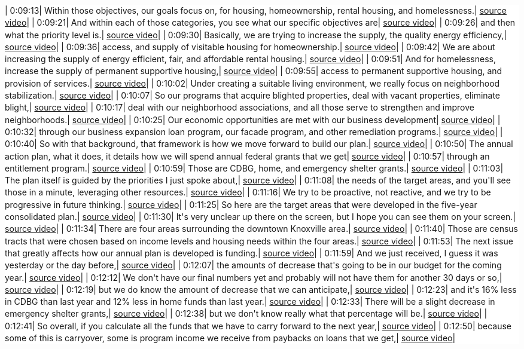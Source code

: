 | 0:09:13| Within those objectives, our goals focus on, for housing, homeownership, rental housing, and homelessness.| [source video](https://archive.org/details/citycouncilworkshop110414?start=553)|
| 0:09:21| And within each of those categories, you see what our specific objectives are| [source video](https://archive.org/details/citycouncilworkshop110414?start=561)|
| 0:09:26| and then what the priority level is.| [source video](https://archive.org/details/citycouncilworkshop110414?start=566)|
| 0:09:30| Basically, we are trying to increase the supply, the quality energy efficiency,| [source video](https://archive.org/details/citycouncilworkshop110414?start=570)|
| 0:09:36| access, and supply of visitable housing for homeownership.| [source video](https://archive.org/details/citycouncilworkshop110414?start=576)|
| 0:09:42| We are about increasing the supply of energy efficient, fair, and affordable rental housing.| [source video](https://archive.org/details/citycouncilworkshop110414?start=582)|
| 0:09:51| And for homelessness, increase the supply of permanent supportive housing,| [source video](https://archive.org/details/citycouncilworkshop110414?start=591)|
| 0:09:55| access to permanent supportive housing, and provision of services.| [source video](https://archive.org/details/citycouncilworkshop110414?start=595)|
| 0:10:02| Under creating a suitable living environment, we really focus on neighborhood stabilization.| [source video](https://archive.org/details/citycouncilworkshop110414?start=602)|
| 0:10:07| So our programs that acquire blighted properties, deal with vacant properties, eliminate blight,| [source video](https://archive.org/details/citycouncilworkshop110414?start=607)|
| 0:10:17| deal with our neighborhood associations, and all those serve to strengthen and improve neighborhoods.| [source video](https://archive.org/details/citycouncilworkshop110414?start=617)|
| 0:10:25| Our economic opportunities are met with our business development| [source video](https://archive.org/details/citycouncilworkshop110414?start=625)|
| 0:10:32| through our business expansion loan program, our facade program, and other remediation programs.| [source video](https://archive.org/details/citycouncilworkshop110414?start=632)|
| 0:10:40| So with that background, that framework is how we move forward to build our plan.| [source video](https://archive.org/details/citycouncilworkshop110414?start=640)|
| 0:10:50| The annual action plan, what it does, it details how we will spend annual federal grants that we get| [source video](https://archive.org/details/citycouncilworkshop110414?start=650)|
| 0:10:57| through an entitlement program.| [source video](https://archive.org/details/citycouncilworkshop110414?start=657)|
| 0:10:59| Those are CDBG, home, and emergency shelter grants.| [source video](https://archive.org/details/citycouncilworkshop110414?start=659)|
| 0:11:03| The plan itself is guided by the priorities I just spoke about,| [source video](https://archive.org/details/citycouncilworkshop110414?start=663)|
| 0:11:08| the needs of the target areas, and you'll see those in a minute, leveraging other resources.| [source video](https://archive.org/details/citycouncilworkshop110414?start=668)|
| 0:11:16| We try to be proactive, not reactive, and we try to be progressive in future thinking.| [source video](https://archive.org/details/citycouncilworkshop110414?start=676)|
| 0:11:25| So here are the target areas that were developed in the five-year consolidated plan.| [source video](https://archive.org/details/citycouncilworkshop110414?start=685)|
| 0:11:30| It's very unclear up there on the screen, but I hope you can see them on your screen.| [source video](https://archive.org/details/citycouncilworkshop110414?start=690)|
| 0:11:34| There are four areas surrounding the downtown Knoxville area.| [source video](https://archive.org/details/citycouncilworkshop110414?start=694)|
| 0:11:40| Those are census tracts that were chosen based on income levels and housing needs within the four areas.| [source video](https://archive.org/details/citycouncilworkshop110414?start=700)|
| 0:11:53| The next issue that greatly affects how our annual plan is developed is funding.| [source video](https://archive.org/details/citycouncilworkshop110414?start=713)|
| 0:11:59| And we just received, I guess it was yesterday or the day before,| [source video](https://archive.org/details/citycouncilworkshop110414?start=719)|
| 0:12:07| the amounts of decrease that's going to be in our budget for the coming year.| [source video](https://archive.org/details/citycouncilworkshop110414?start=727)|
| 0:12:12| We don't have our final numbers yet and probably will not have them for another 30 days or so,| [source video](https://archive.org/details/citycouncilworkshop110414?start=732)|
| 0:12:19| but we do know the amount of decrease that we can anticipate,| [source video](https://archive.org/details/citycouncilworkshop110414?start=739)|
| 0:12:23| and it's 16% less in CDBG than last year and 12% less in home funds than last year.| [source video](https://archive.org/details/citycouncilworkshop110414?start=743)|
| 0:12:33| There will be a slight decrease in emergency shelter grants,| [source video](https://archive.org/details/citycouncilworkshop110414?start=753)|
| 0:12:38| but we don't know really what that percentage will be.| [source video](https://archive.org/details/citycouncilworkshop110414?start=758)|
| 0:12:41| So overall, if you calculate all the funds that we have to carry forward to the next year,| [source video](https://archive.org/details/citycouncilworkshop110414?start=761)|
| 0:12:50| because some of this is carryover, some is program income we receive from paybacks on loans that we get,| [source video](https://archive.org/details/citycouncilworkshop110414?start=770)|